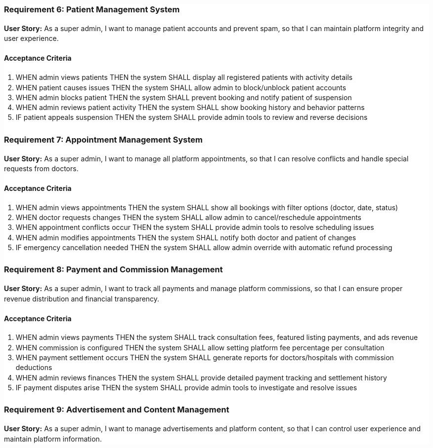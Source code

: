 ### Requirement 6: Patient Management System

**User Story:** As a super admin, I want to manage patient accounts and prevent spam, so that I can maintain platform integrity and user experience.

#### Acceptance Criteria

1. WHEN admin views patients THEN the system SHALL display all registered patients with activity details
2. WHEN patient causes issues THEN the system SHALL allow admin to block/unblock patient accounts
3. WHEN admin blocks patient THEN the system SHALL prevent booking and notify patient of suspension
4. WHEN admin reviews patient activity THEN the system SHALL show booking history and behavior patterns
5. IF patient appeals suspension THEN the system SHALL provide admin tools to review and reverse decisions

### Requirement 7: Appointment Management System

**User Story:** As a super admin, I want to manage all platform appointments, so that I can resolve conflicts and handle special requests from doctors.

#### Acceptance Criteria

1. WHEN admin views appointments THEN the system SHALL show all bookings with filter options (doctor, date, status)
2. WHEN doctor requests changes THEN the system SHALL allow admin to cancel/reschedule appointments
3. WHEN appointment conflicts occur THEN the system SHALL provide admin tools to resolve scheduling issues
4. WHEN admin modifies appointments THEN the system SHALL notify both doctor and patient of changes
5. IF emergency cancellation needed THEN the system SHALL allow admin override with automatic refund processing

### Requirement 8: Payment and Commission Management

**User Story:** As a super admin, I want to track all payments and manage platform commissions, so that I can ensure proper revenue distribution and financial transparency.

#### Acceptance Criteria

1. WHEN admin views payments THEN the system SHALL track consultation fees, featured listing payments, and ads revenue
2. WHEN commission is configured THEN the system SHALL allow setting platform fee percentage per consultation
3. WHEN payment settlement occurs THEN the system SHALL generate reports for doctors/hospitals with commission deductions
4. WHEN admin reviews finances THEN the system SHALL provide detailed payment tracking and settlement history
5. IF payment disputes arise THEN the system SHALL provide admin tools to investigate and resolve issues

### Requirement 9: Advertisement and Content Management

**User Story:** As a super admin, I want to manage advertisements and platform content, so that I can control user experience and maintain platform information.
